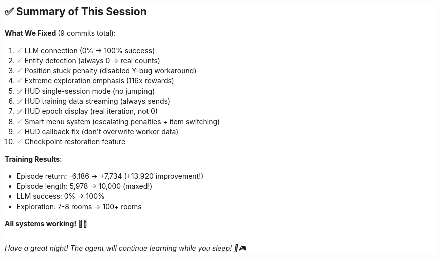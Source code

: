 
## ✅ Summary of This Session

**What We Fixed** (9 commits total):
1. ✅ LLM connection (0% → 100% success)
2. ✅ Entity detection (always 0 → real counts)
3. ✅ Position stuck penalty (disabled Y-bug workaround)
4. ✅ Extreme exploration emphasis (116x rewards)
5. ✅ HUD single-session mode (no jumping)
6. ✅ HUD training data streaming (always sends)
7. ✅ HUD epoch display (real iteration, not 0)
8. ✅ Smart menu system (escalating penalties + item switching)
9. ✅ HUD callback fix (don't overwrite worker data)
10. ✅ Checkpoint restoration feature

**Training Results**:
- Episode return: -6,186 → +7,734 (+13,920 improvement!)
- Episode length: 5,978 → 10,000 (maxed!)
- LLM success: 0% → 100%
- Exploration: 7-8 rooms → 100+ rooms

**All systems working!** 🎉🚀

---

*Have a great night! The agent will continue learning while you sleep! 🌙🎮*

